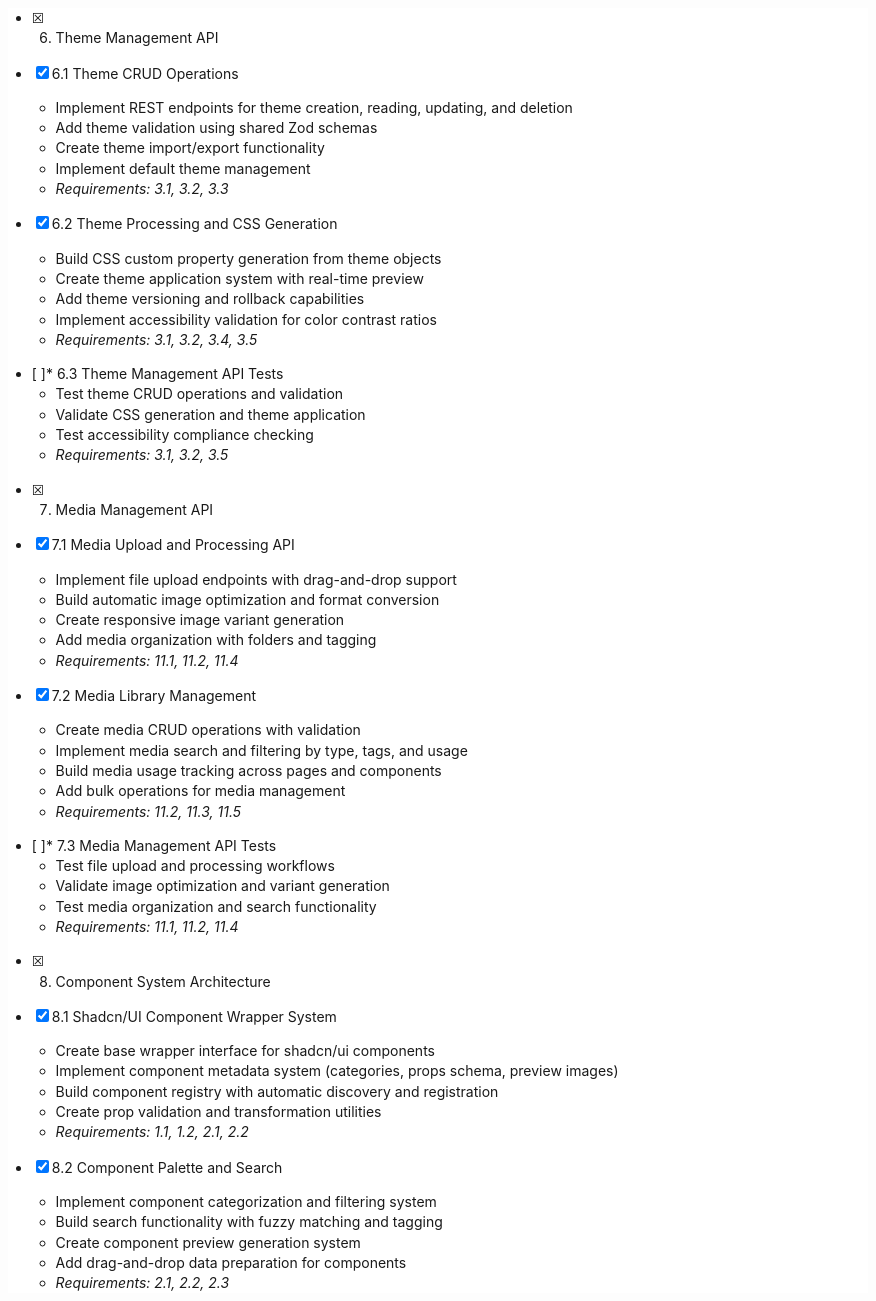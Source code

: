 - [x] 6. Theme Management API
- [x] 6.1 Theme CRUD Operations
  - Implement REST endpoints for theme creation, reading, updating, and deletion
  - Add theme validation using shared Zod schemas
  - Create theme import/export functionality
  - Implement default theme management
  - _Requirements: 3.1, 3.2, 3.3_

- [x] 6.2 Theme Processing and CSS Generation
  - Build CSS custom property generation from theme objects
  - Create theme application system with real-time preview
  - Add theme versioning and rollback capabilities
  - Implement accessibility validation for color contrast ratios
  - _Requirements: 3.1, 3.2, 3.4, 3.5_

- [ ]\* 6.3 Theme Management API Tests
  - Test theme CRUD operations and validation
  - Validate CSS generation and theme application
  - Test accessibility compliance checking
  - _Requirements: 3.1, 3.2, 3.5_

- [x] 7. Media Management API
- [x] 7.1 Media Upload and Processing API
  - Implement file upload endpoints with drag-and-drop support
  - Build automatic image optimization and format conversion
  - Create responsive image variant generation
  - Add media organization with folders and tagging
  - _Requirements: 11.1, 11.2, 11.4_

- [x] 7.2 Media Library Management
  - Create media CRUD operations with validation
  - Implement media search and filtering by type, tags, and usage
  - Build media usage tracking across pages and components
  - Add bulk operations for media management
  - _Requirements: 11.2, 11.3, 11.5_

- [ ]\* 7.3 Media Management API Tests
  - Test file upload and processing workflows
  - Validate image optimization and variant generation
  - Test media organization and search functionality
  - _Requirements: 11.1, 11.2, 11.4_

- [x] 8. Component System Architecture
- [x] 8.1 Shadcn/UI Component Wrapper System
  - Create base wrapper interface for shadcn/ui components
  - Implement component metadata system (categories, props schema, preview images)
  - Build component registry with automatic discovery and registration
  - Create prop validation and transformation utilities
  - _Requirements: 1.1, 1.2, 2.1, 2.2_

- [x] 8.2 Component Palette and Search
  - Implement component categorization and filtering system
  - Build search functionality with fuzzy matching and tagging
  - Create component preview generation system
  - Add drag-and-drop data preparation for components
  - _Requirements: 2.1, 2.2, 2.3_
